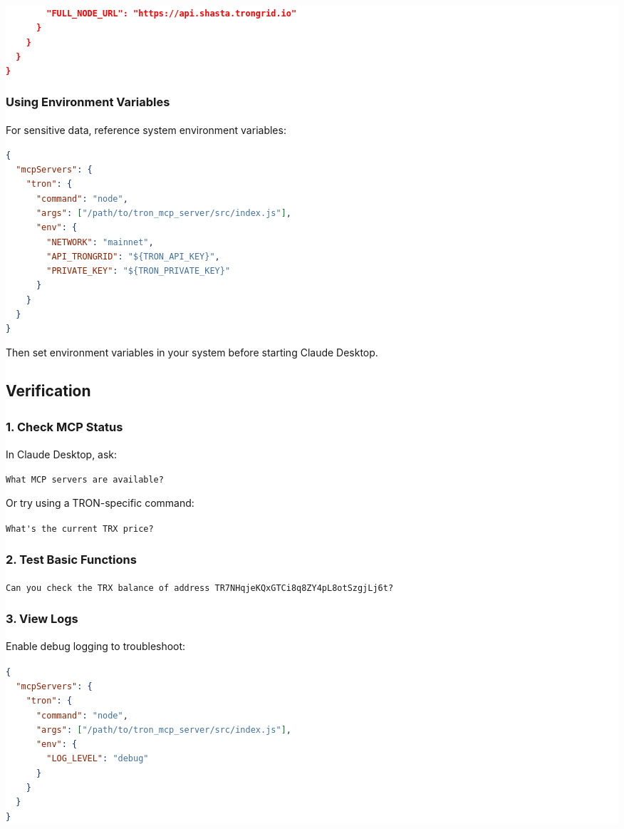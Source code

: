 ```json
        "FULL_NODE_URL": "https://api.shasta.trongrid.io"
      }
    }
  }
}
```

### Using Environment Variables

For sensitive data, reference system environment variables:

```json
{
  "mcpServers": {
    "tron": {
      "command": "node",
      "args": ["/path/to/tron_mcp_server/src/index.js"],
      "env": {
        "NETWORK": "mainnet",
        "API_TRONGRID": "${TRON_API_KEY}",
        "PRIVATE_KEY": "${TRON_PRIVATE_KEY}"
      }
    }
  }
}
```

Then set environment variables in your system before starting Claude Desktop.

## Verification

### 1. Check MCP Status

In Claude Desktop, ask:
```
What MCP servers are available?
```

Or try using a TRON-specific command:
```
What's the current TRX price?
```

### 2. Test Basic Functions

```
Can you check the TRX balance of address TR7NHqjeKQxGTCi8q8ZY4pL8otSzgjLj6t?
```

### 3. View Logs

Enable debug logging to troubleshoot:

```json
{
  "mcpServers": {
    "tron": {
      "command": "node",
      "args": ["/path/to/tron_mcp_server/src/index.js"],
      "env": {
        "LOG_LEVEL": "debug"
      }
    }
  }
}
```
